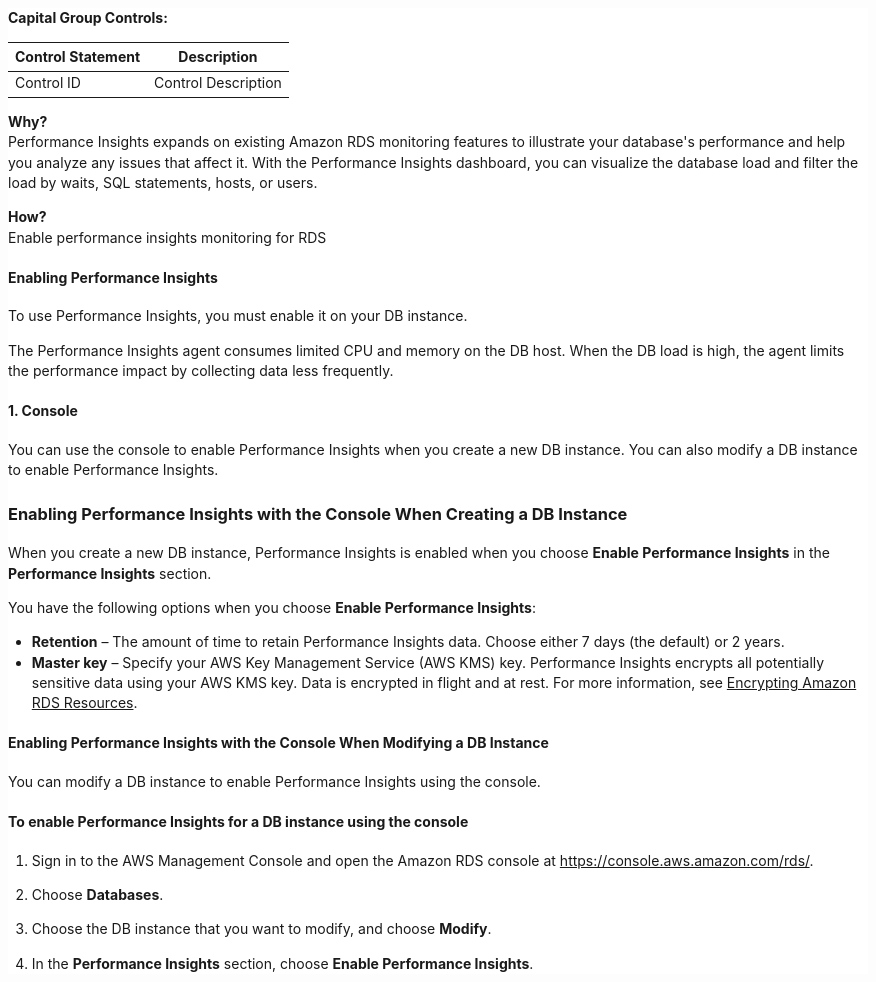 **Capital Group Controls:**<br>

|Control Statement|Description|
|------|----------------------|
|Control ID |Control Description|


**Why?**<br>
Performance Insights expands on existing Amazon RDS monitoring features to illustrate your database's performance and help you analyze any issues that affect it\. With the Performance Insights dashboard, you can visualize the database load and filter the load by waits, SQL statements, hosts, or users\.

**How?**<br>
Enable performance insights monitoring for RDS 

#### **Enabling Performance Insights**

To use Performance Insights, you must enable it on your DB instance\.

The Performance Insights agent consumes limited CPU and memory on the DB host\. When the DB load is high, the agent limits the performance impact by collecting data less frequently\.

#### **1. Console**

You can use the console to enable Performance Insights when you create a new DB instance\. You can also modify a DB instance to enable Performance Insights\.

### Enabling Performance Insights with the Console When Creating a DB Instance

When you create a new DB instance, Performance Insights is enabled when you choose **Enable Performance Insights** in the **Performance Insights** section\.

You have the following options when you choose **Enable Performance Insights**:
+ **Retention** – The amount of time to retain Performance Insights data\. Choose either 7 days \(the default\) or 2 years\.
+ **Master key** – Specify your AWS Key Management Service \(AWS KMS\) key\. Performance Insights encrypts all potentially sensitive data using your AWS KMS key\. Data is encrypted in flight and at rest\. For more information, see [Encrypting Amazon RDS Resources](Overview.Encryption.md)\.

#### Enabling Performance Insights with the Console When Modifying a DB Instance 

You can modify a DB instance to enable Performance Insights using the console\.<br>

#### To enable Performance Insights for a DB instance using the console

1. Sign in to the AWS Management Console and open the Amazon RDS console at [https://console\.aws\.amazon\.com/rds/](https://console.aws.amazon.com/rds/)\.

1. Choose **Databases**\.

1. Choose the DB instance that you want to modify, and choose **Modify**\.

1. In the **Performance Insights** section, choose **Enable Performance Insights**\.
